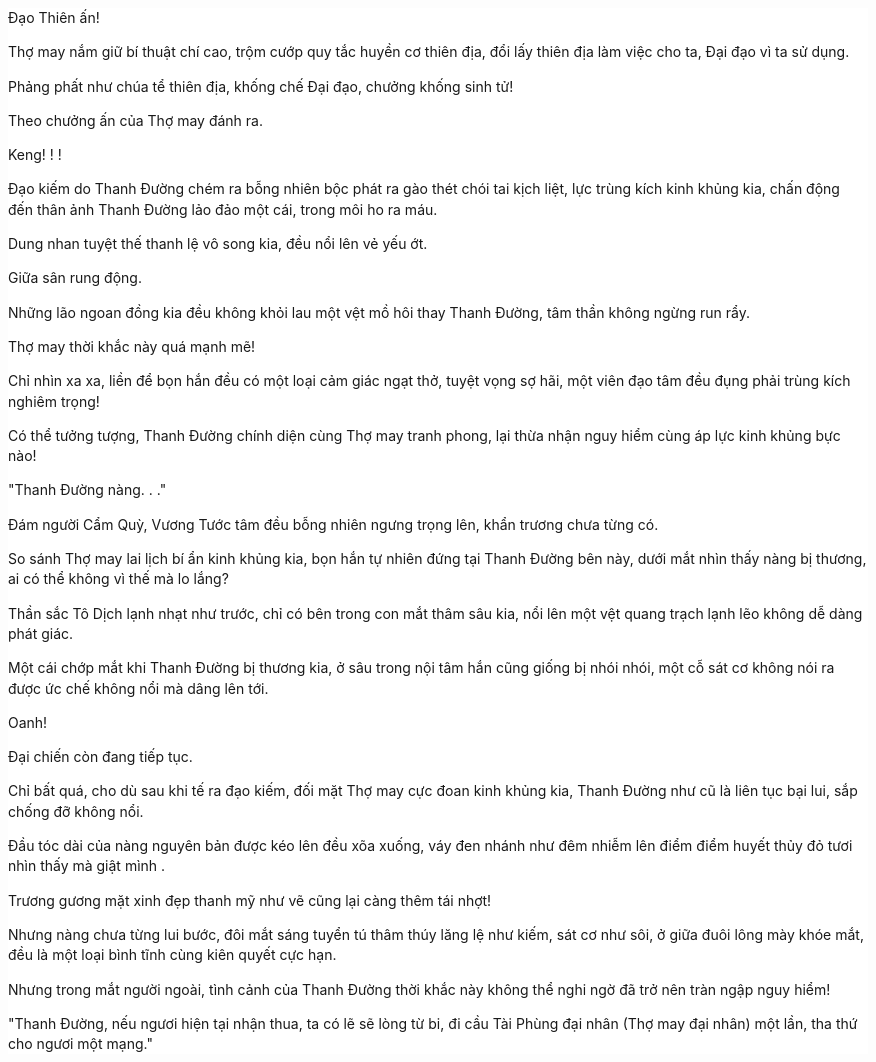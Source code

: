 Đạo Thiên ấn!

Thợ may nắm giữ bí thuật chí cao, trộm cướp quy tắc huyền cơ thiên địa, đổi lấy thiên địa làm việc cho ta, Đại đạo vì ta sử dụng.

Phảng phất như chúa tể thiên địa, khống chế Đại đạo, chưởng khống sinh tử!

Theo chưởng ấn của Thợ may đánh ra.

Keng! ! !

Đạo kiếm do Thanh Đường chém ra bỗng nhiên bộc phát ra gào thét chói tai kịch liệt, lực trùng kích kinh khủng kia, chấn động đến thân ảnh Thanh Đường lảo đảo một cái, trong môi ho ra máu.

Dung nhan tuyệt thế thanh lệ vô song kia, đều nổi lên vẻ yếu ớt.

Giữa sân rung động.

Những lão ngoan đồng kia đều không khỏi lau một vệt mồ hôi thay Thanh Đường, tâm thần không ngừng run rẩy.

Thợ may thời khắc này quá mạnh mẽ!

Chỉ nhìn xa xa, liền để bọn hắn đều có một loại cảm giác ngạt thở, tuyệt vọng sợ hãi, một viên đạo tâm đều đụng phải trùng kích nghiêm trọng!

Có thể tưởng tượng, Thanh Đường chính diện cùng Thợ may tranh phong, lại thừa nhận nguy hiểm cùng áp lực kinh khủng bực nào!

"Thanh Đường nàng. . ."

Đám người Cẩm Quỳ, Vương Tước tâm đều bỗng nhiên ngưng trọng lên, khẩn trương chưa từng có.

So sánh Thợ may lai lịch bí ẩn kinh khủng kia, bọn hắn tự nhiên đứng tại Thanh Đường bên này, dưới mắt nhìn thấy nàng bị thương, ai có thể không vì thế mà lo lắng?

Thần sắc Tô Dịch lạnh nhạt như trước, chỉ có bên trong con mắt thâm sâu kia, nổi lên một vệt quang trạch lạnh lẽo không dễ dàng phát giác.

Một cái chớp mắt khi Thanh Đường bị thương kia, ở sâu trong nội tâm hắn cũng giống bị nhói nhói, một cỗ sát cơ không nói ra được ức chế không nổi mà dâng lên tới.

Oanh!

Đại chiến còn đang tiếp tục.

Chỉ bất quá, cho dù sau khi tế ra đạo kiếm, đối mặt Thợ may cực đoan kinh khủng kia, Thanh Đường như cũ là liên tục bại lui, sắp chống đỡ không nổi.

Đầu tóc dài của nàng nguyên bản được kéo lên đều xõa xuống, váy đen nhánh như đêm nhiễm lên điểm điểm huyết thủy đỏ tươi nhìn thấy mà giật mình .

Trương gương mặt xinh đẹp thanh mỹ như vẽ cũng lại càng thêm tái nhợt!

Nhưng nàng chưa từng lui bước, đôi mắt sáng tuyển tú thâm thúy lăng lệ như kiếm, sát cơ như sôi, ở giữa đuôi lông mày khóe mắt, đều là một loại bình tĩnh cùng kiên quyết cực hạn.

Nhưng trong mắt người ngoài, tình cảnh của Thanh Đường thời khắc này không thể nghi ngờ đã trở nên tràn ngập nguy hiểm!

"Thanh Đường, nếu ngươi hiện tại nhận thua, ta có lẽ sẽ lòng từ bi, đi cầu Tài Phùng đại nhân (Thợ may đại nhân) một lần, tha thứ cho ngươi một mạng."
